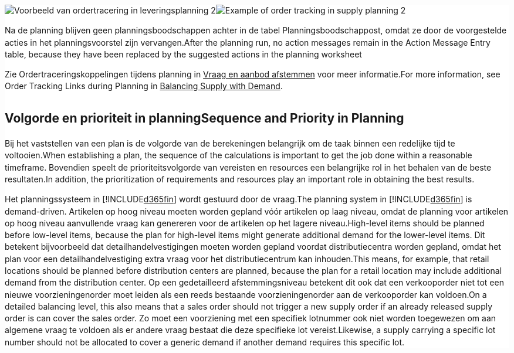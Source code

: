 <span data-ttu-id="e36c9-159">![Voorbeeld van ordertracering in leveringsplanning 2](media/NAV_APP_supply_planning_1_planning_graph.png "Voorbeeld van ordertracering in leveringsplanning 2")</span><span class="sxs-lookup"><span data-stu-id="e36c9-159">![Example of order tracking in supply planning 2](media/NAV_APP_supply_planning_1_planning_graph.png "Example of order tracking in supply planning 2")</span></span>  

<span data-ttu-id="e36c9-160">Na de planning blijven geen planningsboodschappen achter in de tabel Planningsboodschappost, omdat ze door de voorgestelde acties in het planningsvoorstel zijn vervangen.</span><span class="sxs-lookup"><span data-stu-id="e36c9-160">After the planning run, no action messages remain in the Action Message Entry table, because they have been replaced by the suggested actions in the planning worksheet</span></span>  

<span data-ttu-id="e36c9-161">Zie Ordertraceringskoppelingen tijdens planning in [Vraag en aanbod afstemmen](design-details-balancing-demand-and-supply.md#balancing-supply-with-demand) voor meer informatie.</span><span class="sxs-lookup"><span data-stu-id="e36c9-161">For more information, see Order Tracking Links during Planning in [Balancing Supply with Demand](design-details-balancing-demand-and-supply.md#balancing-supply-with-demand).</span></span>  

## <a name="sequence-and-priority-in-planning"></a><span data-ttu-id="e36c9-162">Volgorde en prioriteit in planning</span><span class="sxs-lookup"><span data-stu-id="e36c9-162">Sequence and Priority in Planning</span></span>  
<span data-ttu-id="e36c9-163">Bij het vaststellen van een plan is de volgorde van de berekeningen belangrijk om de taak binnen een redelijke tijd te voltooien.</span><span class="sxs-lookup"><span data-stu-id="e36c9-163">When establishing a plan, the sequence of the calculations is important to get the job done within a reasonable timeframe.</span></span> <span data-ttu-id="e36c9-164">Bovendien speelt de prioriteitsvolgorde van vereisten en resources een belangrijke rol in het behalen van de beste resultaten.</span><span class="sxs-lookup"><span data-stu-id="e36c9-164">In addition, the prioritization of requirements and resources play an important role in obtaining the best results.</span></span>  

<span data-ttu-id="e36c9-165">Het planningssysteem in [!INCLUDE[d365fin](includes/d365fin_md.md)] wordt gestuurd door de vraag.</span><span class="sxs-lookup"><span data-stu-id="e36c9-165">The planning system in [!INCLUDE[d365fin](includes/d365fin_md.md)] is demand-driven.</span></span> <span data-ttu-id="e36c9-166">Artikelen op hoog niveau moeten worden gepland vóór artikelen op laag niveau, omdat de planning voor artikelen op hoog niveau aanvullende vraag kan genereren voor de artikelen op het lagere niveau.</span><span class="sxs-lookup"><span data-stu-id="e36c9-166">High-level items should be planned before low-level items, because the plan for high-level items might generate additional demand for the lower-level items.</span></span> <span data-ttu-id="e36c9-167">Dit betekent bijvoorbeeld dat detailhandelvestigingen moeten worden gepland voordat distributiecentra worden gepland, omdat het plan voor een detailhandelvestiging extra vraag voor het distributiecentrum kan inhouden.</span><span class="sxs-lookup"><span data-stu-id="e36c9-167">This means, for example, that retail locations should be planned before distribution centers are planned, because the plan for a retail location may include additional demand from the distribution center.</span></span> <span data-ttu-id="e36c9-168">Op een gedetailleerd afstemmingsniveau betekent dit ook dat een verkooporder niet tot een nieuwe voorzieningenorder moet leiden als een reeds bestaande voorzieningenorder aan de verkooporder kan voldoen.</span><span class="sxs-lookup"><span data-stu-id="e36c9-168">On a detailed balancing level, this also means that a sales order should not trigger a new supply order if an already released supply order is can cover the sales order.</span></span> <span data-ttu-id="e36c9-169">Zo moet een voorziening met een specifiek lotnummer ook niet worden toegewezen om aan algemene vraag te voldoen als er andere vraag bestaat die deze specifieke lot vereist.</span><span class="sxs-lookup"><span data-stu-id="e36c9-169">Likewise, a supply carrying a specific lot number should not be allocated to cover a generic demand if another demand requires this specific lot.</span></span>  
